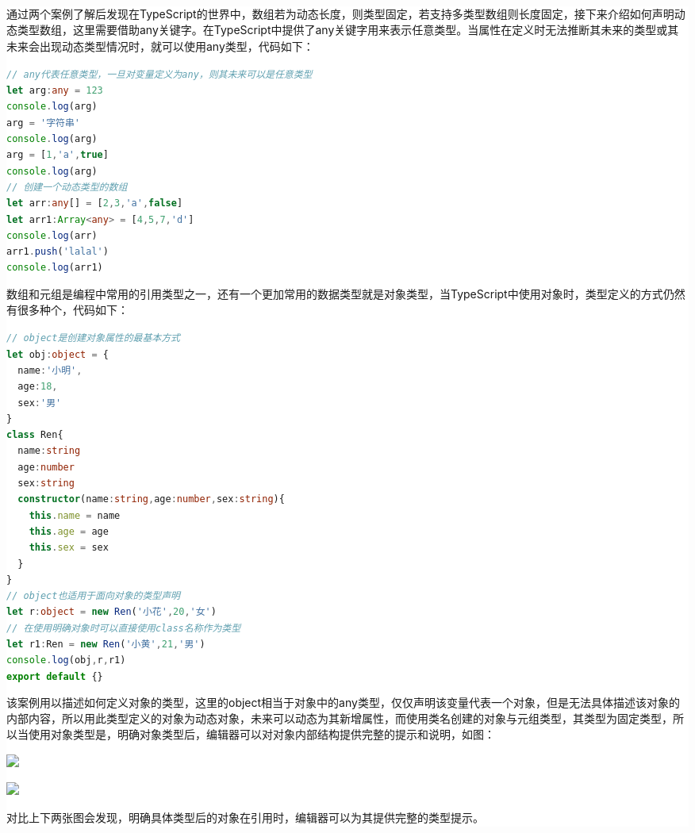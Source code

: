 ​	通过两个案例了解后发现在TypeScript的世界中，数组若为动态长度，则类型固定，若支持多类型数组则长度固定，接下来介绍如何声明动态类型数组，这里需要借助any关键字。在TypeScript中提供了any关键字用来表示任意类型。当属性在定义时无法推断其未来的类型或其未来会出现动态类型情况时，就可以使用any类型，代码如下：

```typescript
// any代表任意类型，一旦对变量定义为any，则其未来可以是任意类型
let arg:any = 123
console.log(arg)
arg = '字符串'
console.log(arg)
arg = [1,'a',true]
console.log(arg)
// 创建一个动态类型的数组
let arr:any[] = [2,3,'a',false]
let arr1:Array<any> = [4,5,7,'d']
console.log(arr)
arr1.push('lalal')
console.log(arr1)
```

​	数组和元组是编程中常用的引用类型之一，还有一个更加常用的数据类型就是对象类型，当TypeScript中使用对象时，类型定义的方式仍然有很多种个，代码如下：

```typescript
// object是创建对象属性的最基本方式
let obj:object = {
  name:'小明',
  age:18,
  sex:'男'
} 
class Ren{
  name:string
  age:number
  sex:string
  constructor(name:string,age:number,sex:string){
    this.name = name
    this.age = age
    this.sex = sex
  }
}
// object也适用于面向对象的类型声明
let r:object = new Ren('小花',20,'女')
// 在使用明确对象时可以直接使用class名称作为类型
let r1:Ren = new Ren('小黄',21,'男')
console.log(obj,r,r1)
export default {}
```

​	该案例用以描述如何定义对象的类型，这里的object相当于对象中的any类型，仅仅声明该变量代表一个对象，但是无法具体描述该对象的内部内容，所以用此类型定义的对象为动态对象，未来可以动态为其新增属性，而使用类名创建的对象与元组类型，其类型为固定类型，所以当使用对象类型是，明确对象类型后，编辑器可以对对象内部结构提供完整的提示和说明，如图：

![](p1.png)

![](p2.png)

​	对比上下两张图会发现，明确具体类型后的对象在引用时，编辑器可以为其提供完整的类型提示。
